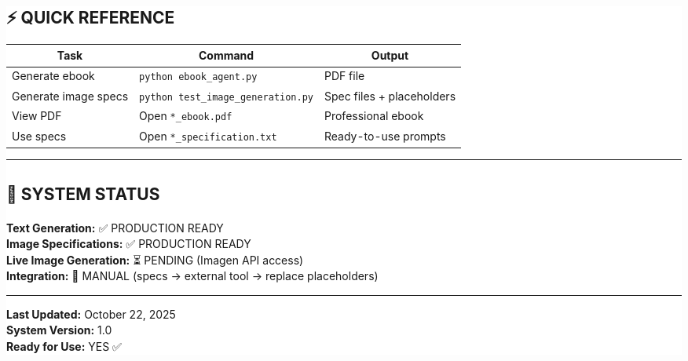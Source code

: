 
## ⚡ QUICK REFERENCE

| Task | Command | Output |
|------|---------|--------|
| Generate ebook | `python ebook_agent.py` | PDF file |
| Generate image specs | `python test_image_generation.py` | Spec files + placeholders |
| View PDF | Open `*_ebook.pdf` | Professional ebook |
| Use specs | Open `*_specification.txt` | Ready-to-use prompts |

---

## 🔧 SYSTEM STATUS

**Text Generation:** ✅ PRODUCTION READY  
**Image Specifications:** ✅ PRODUCTION READY  
**Live Image Generation:** ⏳ PENDING (Imagen API access)  
**Integration:** 🔄 MANUAL (specs → external tool → replace placeholders)

---

**Last Updated:** October 22, 2025  
**System Version:** 1.0  
**Ready for Use:** YES ✅
